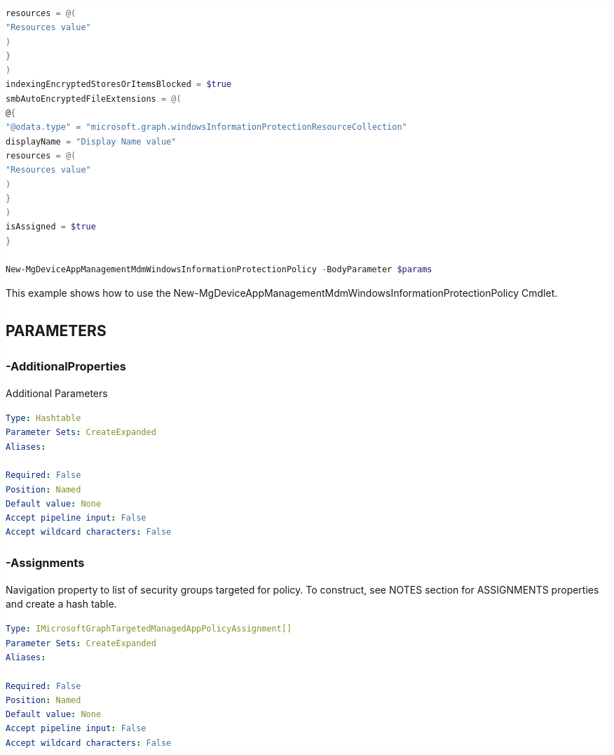 ```powershell
resources = @(
"Resources value"
)
}
)
indexingEncryptedStoresOrItemsBlocked = $true
smbAutoEncryptedFileExtensions = @(
@{
"@odata.type" = "microsoft.graph.windowsInformationProtectionResourceCollection"
displayName = "Display Name value"
resources = @(
"Resources value"
)
}
)
isAssigned = $true
}

New-MgDeviceAppManagementMdmWindowsInformationProtectionPolicy -BodyParameter $params

```
This example shows how to use the New-MgDeviceAppManagementMdmWindowsInformationProtectionPolicy Cmdlet.


## PARAMETERS

### -AdditionalProperties
Additional Parameters

```yaml
Type: Hashtable
Parameter Sets: CreateExpanded
Aliases:

Required: False
Position: Named
Default value: None
Accept pipeline input: False
Accept wildcard characters: False
```

### -Assignments
Navigation property to list of security groups targeted for policy.
To construct, see NOTES section for ASSIGNMENTS properties and create a hash table.

```yaml
Type: IMicrosoftGraphTargetedManagedAppPolicyAssignment[]
Parameter Sets: CreateExpanded
Aliases:

Required: False
Position: Named
Default value: None
Accept pipeline input: False
Accept wildcard characters: False
```
